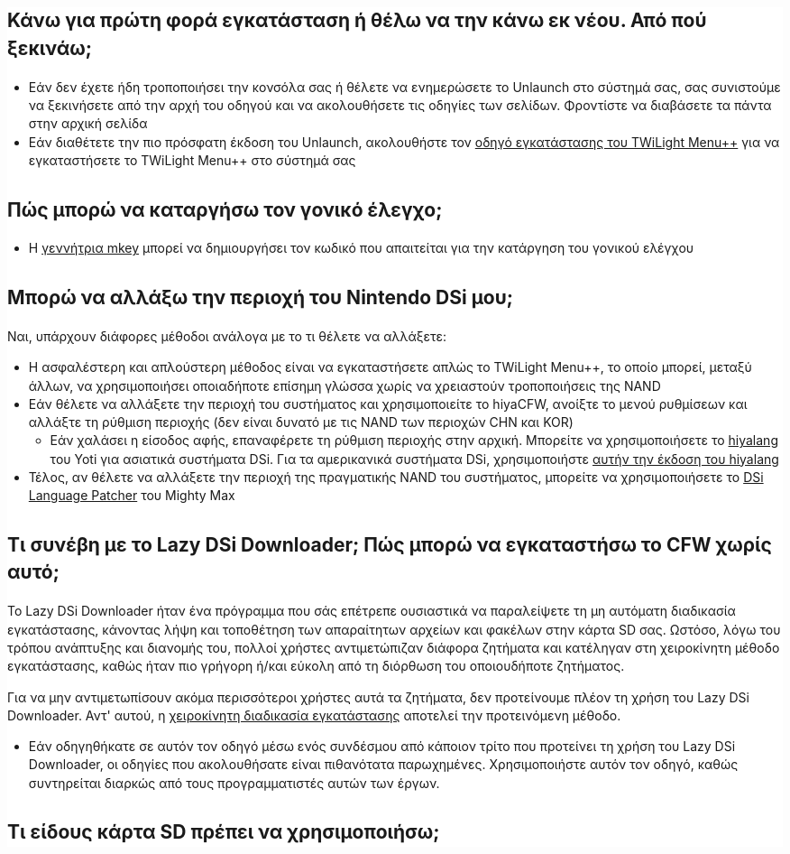 ## Κάνω για πρώτη φορά εγκατάσταση ή θέλω να την κάνω εκ νέου. Από πού ξεκινάω;

- Εάν δεν έχετε ήδη τροποποιήσει την κονσόλα σας ή θέλετε να ενημερώσετε το Unlaunch στο σύστημά σας, σας συνιστούμε να ξεκινήσετε από την αρχή του οδηγού και να ακολουθήσετε τις οδηγίες των σελίδων. Φροντίστε να διαβάσετε τα πάντα στην αρχική σελίδα
- Εάν διαθέτετε την πιο πρόσφατη έκδοση του Unlaunch, ακολουθήστε τον [οδηγό εγκατάστασης του TWiLight Menu++](https://wiki.ds-homebrew.com/twilightmenu/installing-dsi) για να εγκαταστήσετε το TWiLight Menu++ στο σύστημά σας

## Πώς μπορώ να καταργήσω τον γονικό έλεγχο;

- Η [γεννήτρια mkey](https://mkey.salthax.org) μπορεί να δημιουργήσει τον κωδικό που απαιτείται για την κατάργηση του γονικού ελέγχου

## Μπορώ να αλλάξω την περιοχή του Nintendo DSi μου;

Ναι, υπάρχουν διάφορες μέθοδοι ανάλογα με το τι θέλετε να αλλάξετε:

- Η ασφαλέστερη και απλούστερη μέθοδος είναι να εγκαταστήσετε απλώς το TWiLight Menu++, το οποίο μπορεί, μεταξύ άλλων, να χρησιμοποιήσει οποιαδήποτε επίσημη γλώσσα χωρίς να χρειαστούν τροποποιήσεις της NAND
- Εάν θέλετε να αλλάξετε την περιοχή του συστήματος και χρησιμοποιείτε το hiyaCFW, ανοίξτε το μενού ρυθμίσεων και αλλάξτε τη ρύθμιση περιοχής (δεν είναι δυνατό με τις NAND των περιοχών CHN και KOR)
  - Εάν χαλάσει η είσοδος αφής, επαναφέρετε τη ρύθμιση περιοχής στην αρχική. Μπορείτε να χρησιμοποιήσετε το [hiyalang](https://github.com/Yoti/cli_hiyalang/releases) του Yoti για ασιατικά συστήματα DSi. Για τα αμερικανικά συστήματα DSi, χρησιμοποιήστε [αυτήν την έκδοση του hiyalang](https://github.com/Simonsator/cli_hiyalang/releases/)
- Τέλος, αν θέλετε να αλλάξετε την περιοχή της πραγματικής NAND του συστήματος, μπορείτε να χρησιμοποιήσετε το [DSi Language Patcher](https://gbatemp.net/threads/release-dsi-language-patcher.582836/) του Mighty Max

## Τι συνέβη με το Lazy DSi Downloader; Πώς μπορώ να εγκαταστήσω το CFW χωρίς αυτό;

Το Lazy DSi Downloader ήταν ένα πρόγραμμα που σάς επέτρεπε ουσιαστικά να παραλείψετε τη μη αυτόματη διαδικασία εγκατάστασης, κάνοντας λήψη και τοποθέτηση των απαραίτητων αρχείων και φακέλων στην κάρτα SD σας. Ωστόσο, λόγω του τρόπου ανάπτυξης και διανομής του, πολλοί χρήστες αντιμετώπιζαν διάφορα ζητήματα και κατέληγαν στη χειροκίνητη μέθοδο εγκατάστασης, καθώς ήταν πιο γρήγορη ή/και εύκολη από τη διόρθωση του οποιουδήποτε ζητήματος.

Για να μην αντιμετωπίσουν ακόμα περισσότεροι χρήστες αυτά τα ζητήματα, δεν προτείνουμε πλέον τη χρήση του Lazy DSi Downloader. Αντ' αυτού, η [χειροκίνητη διαδικασία εγκατάστασης](get-started.html) αποτελεί την προτεινόμενη μέθοδο.

- Εάν οδηγηθήκατε σε αυτόν τον οδηγό μέσω ενός συνδέσμου από κάποιον τρίτο που προτείνει τη χρήση του Lazy DSi Downloader, οι οδηγίες που ακολουθήσατε είναι πιθανότατα παρωχημένες. Χρησιμοποιήστε αυτόν τον οδηγό, καθώς συντηρείται διαρκώς από τους προγραμματιστές αυτών των έργων.

## Τι είδους κάρτα SD πρέπει να χρησιμοποιήσω;
